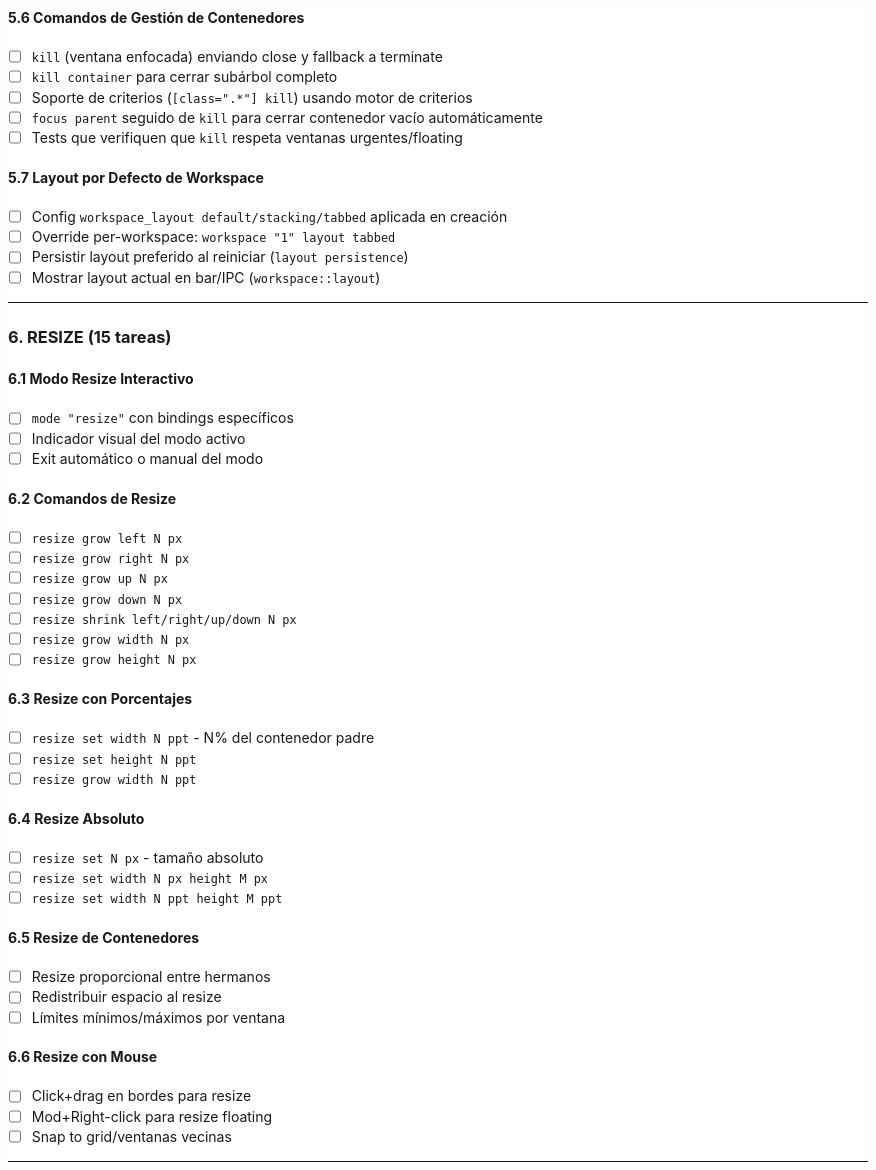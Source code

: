 #### 5.6 Comandos de Gestión de Contenedores
- [ ] `kill` (ventana enfocada) enviando close y fallback a terminate
- [ ] `kill container` para cerrar subárbol completo
- [ ] Soporte de criterios (`[class=".*"] kill`) usando motor de criterios
- [ ] `focus parent` seguido de `kill` para cerrar contenedor vacío automáticamente
- [ ] Tests que verifiquen que `kill` respeta ventanas urgentes/floating

#### 5.7 Layout por Defecto de Workspace
- [ ] Config `workspace_layout default/stacking/tabbed` aplicada en creación
- [ ] Override per-workspace: `workspace "1" layout tabbed`
- [ ] Persistir layout preferido al reiniciar (`layout persistence`)
- [ ] Mostrar layout actual en bar/IPC (`workspace::layout`)

---

### **6. RESIZE** (15 tareas)

#### 6.1 Modo Resize Interactivo
- [ ] `mode "resize"` con bindings específicos
- [ ] Indicador visual del modo activo
- [ ] Exit automático o manual del modo

#### 6.2 Comandos de Resize
- [ ] `resize grow left N px`
- [ ] `resize grow right N px`
- [ ] `resize grow up N px`
- [ ] `resize grow down N px`
- [ ] `resize shrink left/right/up/down N px`
- [ ] `resize grow width N px`
- [ ] `resize grow height N px`

#### 6.3 Resize con Porcentajes
- [ ] `resize set width N ppt` - N% del contenedor padre
- [ ] `resize set height N ppt`
- [ ] `resize grow width N ppt`

#### 6.4 Resize Absoluto
- [ ] `resize set N px` - tamaño absoluto
- [ ] `resize set width N px height M px`
- [ ] `resize set width N ppt height M ppt`

#### 6.5 Resize de Contenedores
- [ ] Resize proporcional entre hermanos
- [ ] Redistribuir espacio al resize
- [ ] Límites mínimos/máximos por ventana

#### 6.6 Resize con Mouse
- [ ] Click+drag en bordes para resize
- [ ] Mod+Right-click para resize floating
- [ ] Snap to grid/ventanas vecinas

---